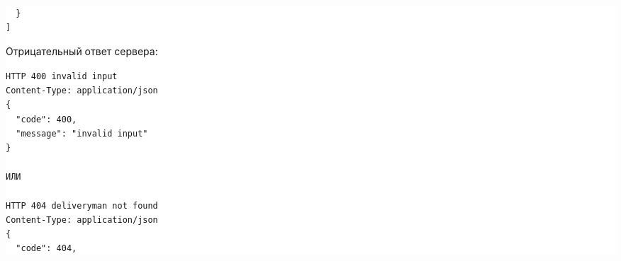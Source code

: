 ```
  }
]
```


Отрицательный ответ сервера:


```
HTTP 400 invalid input
Content-Type: application/json
{
  "code": 400,
  "message": "invalid input"
}

ИЛИ

HTTP 404 deliveryman not found
Content-Type: application/json
{
  "code": 404,
